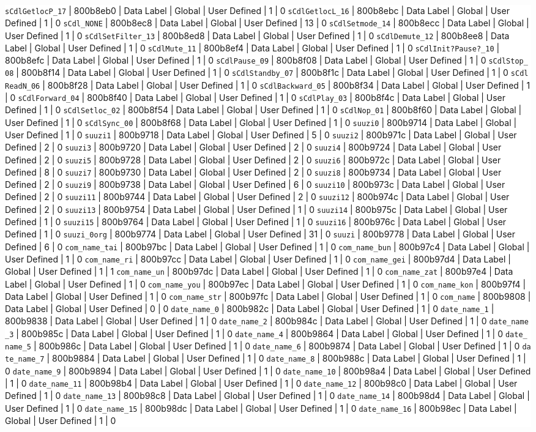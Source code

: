`sCdlGetlocP_17` | 800b8eb0 | Data Label | Global | User Defined | 1 | 0
`sCdlGetlocL_16` | 800b8ebc | Data Label | Global | User Defined | 1 | 0
`sCdl_NONE` | 800b8ec8 | Data Label | Global | User Defined | 13 | 0
`sCdlSetmode_14` | 800b8ecc | Data Label | Global | User Defined | 1 | 0
`sCdlSetFilter_13` | 800b8ed8 | Data Label | Global | User Defined | 1 | 0
`sCdlDemute_12` | 800b8ee8 | Data Label | Global | User Defined | 1 | 0
`sCdlMute_11` | 800b8ef4 | Data Label | Global | User Defined | 1 | 0
`sCdlInit?Pause?_10` | 800b8efc | Data Label | Global | User Defined | 1 | 0
`sCdlPause_09` | 800b8f08 | Data Label | Global | User Defined | 1 | 0
`sCdlStop_08` | 800b8f14 | Data Label | Global | User Defined | 1 | 0
`sCdlStandby_07` | 800b8f1c | Data Label | Global | User Defined | 1 | 0
`sCdlReadN_06` | 800b8f28 | Data Label | Global | User Defined | 1 | 0
`sCdlBackward_05` | 800b8f34 | Data Label | Global | User Defined | 1 | 0
`sCdlForward_04` | 800b8f40 | Data Label | Global | User Defined | 1 | 0
`sCdlPlay_03` | 800b8f4c | Data Label | Global | User Defined | 1 | 0
`sCdlSetloc_02` | 800b8f54 | Data Label | Global | User Defined | 1 | 0
`sCdlNop_01` | 800b8f60 | Data Label | Global | User Defined | 1 | 0
`sCdlSync_00` | 800b8f68 | Data Label | Global | User Defined | 1 | 0
`suuzi0` | 800b9714 | Data Label | Global | User Defined | 1 | 0
`suuzi1` | 800b9718 | Data Label | Global | User Defined | 5 | 0
`suuzi2` | 800b971c | Data Label | Global | User Defined | 2 | 0
`suuzi3` | 800b9720 | Data Label | Global | User Defined | 2 | 0
`suuzi4` | 800b9724 | Data Label | Global | User Defined | 2 | 0
`suuzi5` | 800b9728 | Data Label | Global | User Defined | 2 | 0
`suuzi6` | 800b972c | Data Label | Global | User Defined | 8 | 0
`suuzi7` | 800b9730 | Data Label | Global | User Defined | 2 | 0
`suuzi8` | 800b9734 | Data Label | Global | User Defined | 2 | 0
`suuzi9` | 800b9738 | Data Label | Global | User Defined | 6 | 0
`suuzi10` | 800b973c | Data Label | Global | User Defined | 2 | 0
`suuzi11` | 800b9744 | Data Label | Global | User Defined | 2 | 0
`suuzi12` | 800b974c | Data Label | Global | User Defined | 2 | 0
`suuzi13` | 800b9754 | Data Label | Global | User Defined | 1 | 0
`suuzi14` | 800b975c | Data Label | Global | User Defined | 1 | 0
`suuzi15` | 800b9764 | Data Label | Global | User Defined | 1 | 0
`suuzi16` | 800b976c | Data Label | Global | User Defined | 1 | 0
`suuzi_0org` | 800b9774 | Data Label | Global | User Defined | 31 | 0
`suuzi` | 800b9778 | Data Label | Global | User Defined | 6 | 0
`com_name_tai` | 800b97bc | Data Label | Global | User Defined | 1 | 0
`com_name_bun` | 800b97c4 | Data Label | Global | User Defined | 1 | 0
`com_name_ri` | 800b97cc | Data Label | Global | User Defined | 1 | 0
`com_name_gei` | 800b97d4 | Data Label | Global | User Defined | 1 | 1
`com_name_un` | 800b97dc | Data Label | Global | User Defined | 1 | 0
`com_name_zat` | 800b97e4 | Data Label | Global | User Defined | 1 | 0
`com_name_you` | 800b97ec | Data Label | Global | User Defined | 1 | 0
`com_name_kon` | 800b97f4 | Data Label | Global | User Defined | 1 | 0
`com_name_str` | 800b97fc | Data Label | Global | User Defined | 1 | 0
`com_name` | 800b9808 | Data Label | Global | User Defined | 0 | 0
`date_name_0` | 800b982c | Data Label | Global | User Defined | 1 | 0
`date_name_1` | 800b9838 | Data Label | Global | User Defined | 1 | 0
`date_name_2` | 800b984c | Data Label | Global | User Defined | 1 | 0
`date_name_3` | 800b985c | Data Label | Global | User Defined | 1 | 0
`date_name_4` | 800b9864 | Data Label | Global | User Defined | 1 | 0
`date_name_5` | 800b986c | Data Label | Global | User Defined | 1 | 0
`date_name_6` | 800b9874 | Data Label | Global | User Defined | 1 | 0
`date_name_7` | 800b9884 | Data Label | Global | User Defined | 1 | 0
`date_name_8` | 800b988c | Data Label | Global | User Defined | 1 | 0
`date_name_9` | 800b9894 | Data Label | Global | User Defined | 1 | 0
`date_name_10` | 800b98a4 | Data Label | Global | User Defined | 1 | 0
`date_name_11` | 800b98b4 | Data Label | Global | User Defined | 1 | 0
`date_name_12` | 800b98c0 | Data Label | Global | User Defined | 1 | 0
`date_name_13` | 800b98c8 | Data Label | Global | User Defined | 1 | 0
`date_name_14` | 800b98d4 | Data Label | Global | User Defined | 1 | 0
`date_name_15` | 800b98dc | Data Label | Global | User Defined | 1 | 0
`date_name_16` | 800b98ec | Data Label | Global | User Defined | 1 | 0